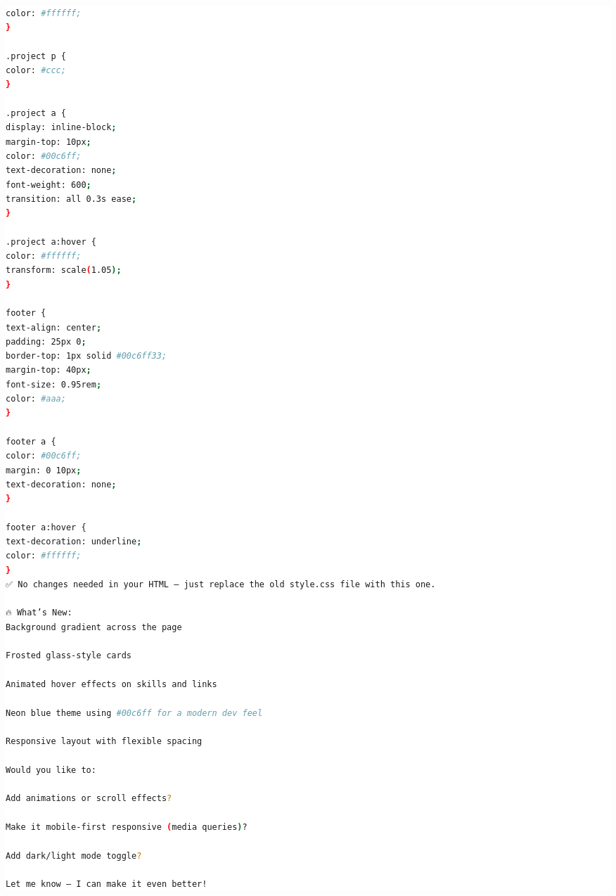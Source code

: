    ```bash
  color: #ffffff;
}

.project p {
  color: #ccc;
}

.project a {
  display: inline-block;
  margin-top: 10px;
  color: #00c6ff;
  text-decoration: none;
  font-weight: 600;
  transition: all 0.3s ease;
}

.project a:hover {
  color: #ffffff;
  transform: scale(1.05);
}

footer {
  text-align: center;
  padding: 25px 0;
  border-top: 1px solid #00c6ff33;
  margin-top: 40px;
  font-size: 0.95rem;
  color: #aaa;
}

footer a {
  color: #00c6ff;
  margin: 0 10px;
  text-decoration: none;
}

footer a:hover {
  text-decoration: underline;
  color: #ffffff;
}
✅ No changes needed in your HTML — just replace the old style.css file with this one.

🔥 What’s New:
Background gradient across the page

Frosted glass-style cards

Animated hover effects on skills and links

Neon blue theme using #00c6ff for a modern dev feel

Responsive layout with flexible spacing

Would you like to:

Add animations or scroll effects?

Make it mobile-first responsive (media queries)?

Add dark/light mode toggle?

Let me know — I can make it even better!

   ```